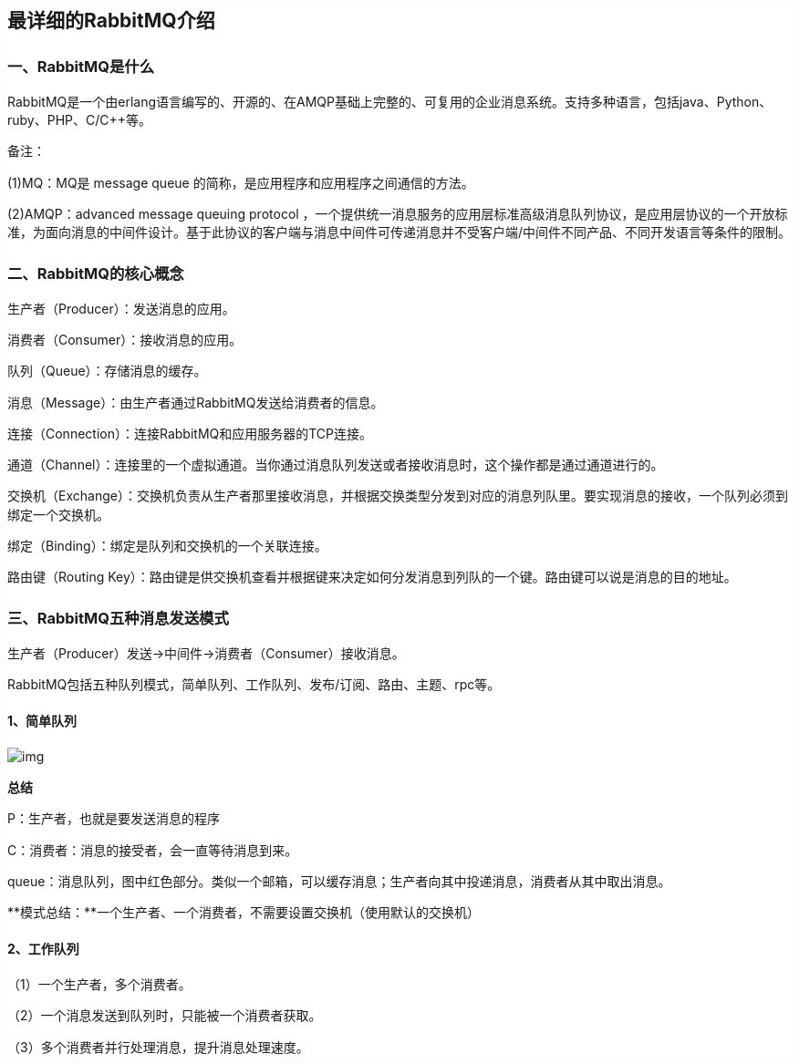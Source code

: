 ## 最详细的RabbitMQ介绍

### 一、RabbitMQ是什么
RabbitMQ是一个由erlang语言编写的、开源的、在AMQP基础上完整的、可复用的企业消息系统。支持多种语言，包括java、Python、ruby、PHP、C/C++等。

备注：

(1)MQ：MQ是 message queue 的简称，是应用程序和应用程序之间通信的方法。

(2)AMQP：advanced message queuing protocol ，一个提供统一消息服务的应用层标准高级消息队列协议，是应用层协议的一个开放标准，为面向消息的中间件设计。基于此协议的客户端与消息中间件可传递消息并不受客户端/中间件不同产品、不同开发语言等条件的限制。


### 二、RabbitMQ的核心概念
生产者（Producer）：发送消息的应用。

消费者（Consumer）：接收消息的应用。

队列（Queue）：存储消息的缓存。

消息（Message）：由生产者通过RabbitMQ发送给消费者的信息。

连接（Connection）：连接RabbitMQ和应用服务器的TCP连接。

通道（Channel）：连接里的一个虚拟通道。当你通过消息队列发送或者接收消息时，这个操作都是通过通道进行的。

交换机（Exchange）：交换机负责从生产者那里接收消息，并根据交换类型分发到对应的消息列队里。要实现消息的接收，一个队列必须到绑定一个交换机。

绑定（Binding）：绑定是队列和交换机的一个关联连接。

路由键（Routing Key）：路由键是供交换机查看并根据键来决定如何分发消息到列队的一个键。路由键可以说是消息的目的地址。

### 三、RabbitMQ五种消息发送模式
生产者（Producer）发送->中间件->消费者（Consumer）接收消息。

RabbitMQ包括五种队列模式，简单队列、工作队列、发布/订阅、路由、主题、rpc等。

#### **1、简单队列**

![img](https://whcoding.oss-cn-hangzhou.aliyuncs.com/img/20220531094418.png)

**总结**

P：生产者，也就是要发送消息的程序

C：消费者：消息的接受者，会一直等待消息到来。

queue：消息队列，图中红色部分。类似一个邮箱，可以缓存消息；生产者向其中投递消息，消费者从其中取出消息。

**模式总结：**一个生产者、一个消费者，不需要设置交换机（使用默认的交换机）

#### **2、工作队列**

（1）一个生产者，多个消费者。

（2）一个消息发送到队列时，只能被一个消费者获取。

（3）多个消费者并行处理消息，提升消息处理速度。
